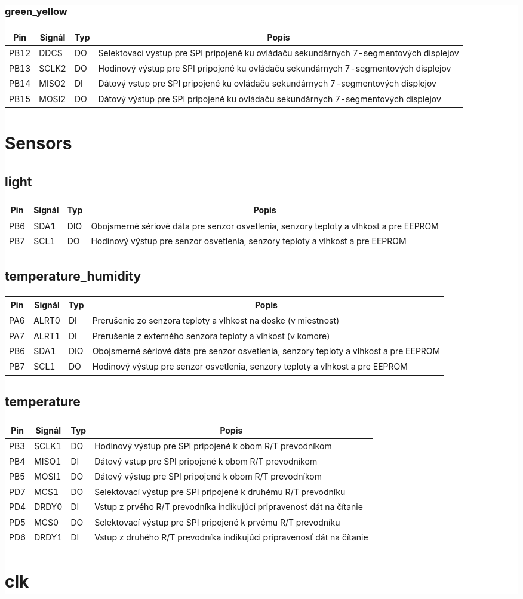 ### green_yellow
| Pin   | Signál  | Typ  | Popis                                         |
|-------|---------|------|-----------------------------------------------|
| PB12 | DDCS | DO | Selektovací výstup pre SPI pripojené ku ovládaču sekundárnych 7-segmentových displejov |
| PB13 | SCLK2 | DO | Hodinový výstup pre SPI pripojené ku ovládaču sekundárnych 7-segmentových displejov |
| PB14 | MISO2 | DI | Dátový vstup pre SPI pripojené ku ovládaču sekundárnych 7-segmentových displejov |
| PB15 | MOSI2 | DO | Dátový výstup pre SPI pripojené ku ovládaču sekundárnych 7-segmentových displejov |

# Sensors

## light
| Pin   | Signál  | Typ  | Popis                                         |
|-------|---------|------|-----------------------------------------------|
| PB6 | SDA1 | DIO | Obojsmerné sériové dáta pre senzor osvetlenia, senzory teploty a vlhkost a pre EEPROM |
| PB7 | SCL1 | DO | Hodinový výstup pre senzor osvetlenia, senzory teploty a vlhkost a pre EEPROM |

## temperature_humidity
| Pin   | Signál  | Typ  | Popis                                         |
|-------|---------|------|-----------------------------------------------|
| PA6 | ALRT0 | DI | Prerušenie zo senzora teploty a vlhkost na doske (v miestnost) |
| PA7 | ALRT1 | DI | Prerušenie z externého senzora teploty a vlhkost (v komore) |
| PB6 | SDA1 | DIO | Obojsmerné sériové dáta pre senzor osvetlenia, senzory teploty a vlhkost a pre EEPROM |
| PB7 | SCL1 | DO | Hodinový výstup pre senzor osvetlenia, senzory teploty a vlhkost a pre EEPROM |

## temperature
| Pin   | Signál  | Typ  | Popis                                         |
|-------|---------|------|-----------------------------------------------|
| PB3 | SCLK1 | DO | Hodinový výstup pre SPI pripojené k obom R/T prevodníkom |
| PB4 | MISO1 | DI | Dátový vstup pre SPI pripojené k obom R/T prevodníkom |
| PB5 | MOSI1 | DO | Dátový výstup pre SPI pripojené k obom R/T prevodníkom |
| PD7 | MCS1 | DO | Selektovací výstup pre SPI pripojené k druhému R/T prevodníku |
| PD4 | DRDY0 | DI | Vstup z prvého R/T prevodníka indikujúci pripravenosť dát na čítanie |
| PD5 | MCS0 | DO | Selektovací výstup pre SPI pripojené k prvému R/T prevodníku |
| PD6 | DRDY1 | DI | Vstup z druhého R/T prevodníka indikujúci pripravenosť dát na čítanie |

# clk
